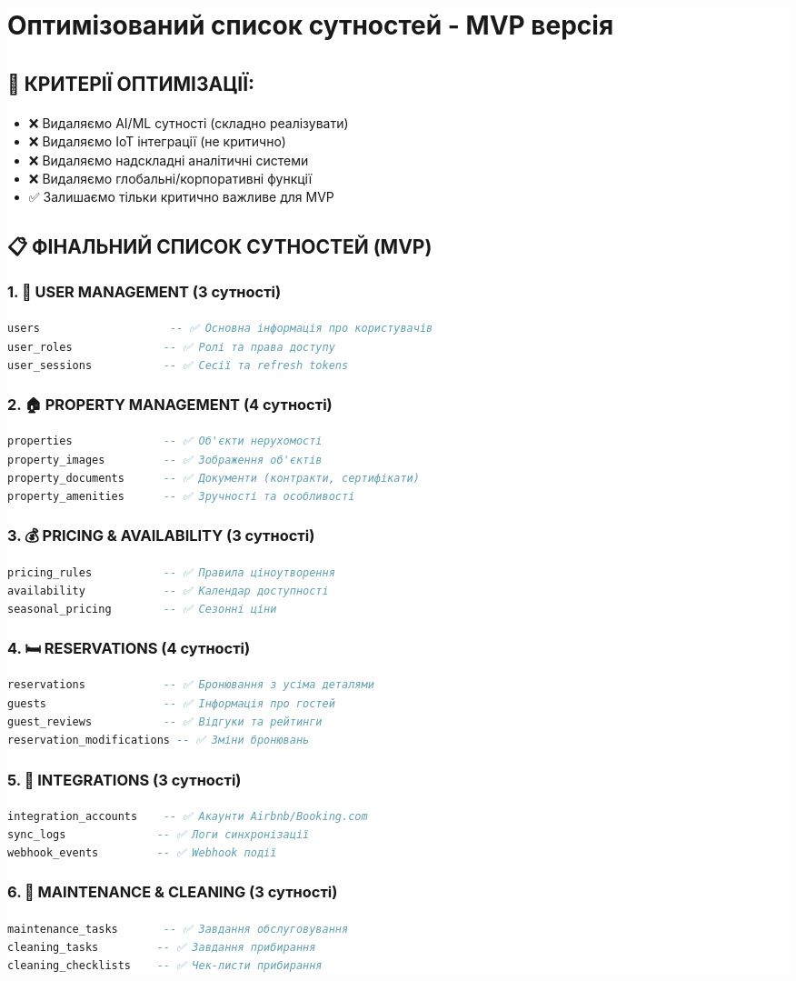 # Оптимізований список сутностей - MVP версія

## 🎯 КРИТЕРІЇ ОПТИМІЗАЦІЇ:
- ❌ Видаляємо AI/ML сутності (складно реалізувати)
- ❌ Видаляємо IoT інтеграції (не критично)
- ❌ Видаляємо надскладні аналітичні системи
- ❌ Видаляємо глобальні/корпоративні функції
- ✅ Залишаємо тільки критично важливе для MVP

## 📋 ФІНАЛЬНИЙ СПИСОК СУТНОСТЕЙ (MVP)

### 1. 👥 USER MANAGEMENT (3 сутності)
```sql
users                    -- ✅ Основна інформація про користувачів
user_roles              -- ✅ Ролі та права доступу  
user_sessions           -- ✅ Сесії та refresh tokens
```

### 2. 🏠 PROPERTY MANAGEMENT (4 сутності)
```sql
properties              -- ✅ Об'єкти нерухомості
property_images         -- ✅ Зображення об'єктів
property_documents      -- ✅ Документи (контракти, сертифікати)
property_amenities      -- ✅ Зручності та особливості
```

### 3. 💰 PRICING & AVAILABILITY (3 сутності)
```sql
pricing_rules           -- ✅ Правила ціноутворення
availability            -- ✅ Календар доступності
seasonal_pricing        -- ✅ Сезонні ціни
```

### 4. 🛏️ RESERVATIONS (4 сутності)
```sql
reservations            -- ✅ Бронювання з усіма деталями
guests                  -- ✅ Інформація про гостей
guest_reviews           -- ✅ Відгуки та рейтинги
reservation_modifications -- ✅ Зміни бронювань
```

### 5. 🔗 INTEGRATIONS (3 сутності)
```sql
integration_accounts    -- ✅ Акаунти Airbnb/Booking.com
sync_logs              -- ✅ Логи синхронізації
webhook_events         -- ✅ Webhook події
```

### 6. 🔧 MAINTENANCE & CLEANING (3 сутності)
```sql
maintenance_tasks       -- ✅ Завдання обслуговування
cleaning_tasks         -- ✅ Завдання прибирання
cleaning_checklists    -- ✅ Чек-листи прибирання
```
